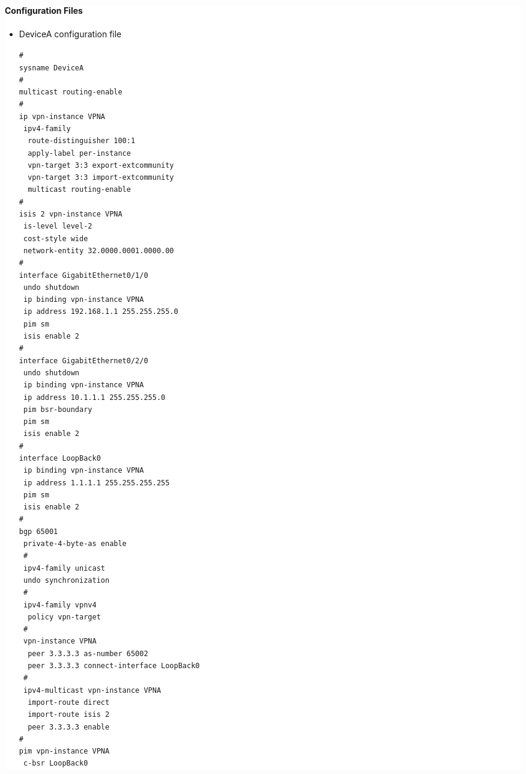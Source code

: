 #### Configuration Files

* DeviceA configuration file
  
  ```
  #
  sysname DeviceA
  #
  multicast routing-enable
  #
  ip vpn-instance VPNA
   ipv4-family
    route-distinguisher 100:1
    apply-label per-instance
    vpn-target 3:3 export-extcommunity
    vpn-target 3:3 import-extcommunity
    multicast routing-enable 
  #
  isis 2 vpn-instance VPNA
   is-level level-2
   cost-style wide
   network-entity 32.0000.0001.0000.00
  #
  interface GigabitEthernet0/1/0
   undo shutdown
   ip binding vpn-instance VPNA
   ip address 192.168.1.1 255.255.255.0
   pim sm
   isis enable 2
  #
  interface GigabitEthernet0/2/0
   undo shutdown
   ip binding vpn-instance VPNA
   ip address 10.1.1.1 255.255.255.0
   pim bsr-boundary
   pim sm
   isis enable 2
  #
  interface LoopBack0
   ip binding vpn-instance VPNA
   ip address 1.1.1.1 255.255.255.255
   pim sm
   isis enable 2
  #
  bgp 65001
   private-4-byte-as enable
   #
   ipv4-family unicast
   undo synchronization
   #
   ipv4-family vpnv4
    policy vpn-target
   #
   vpn-instance VPNA
    peer 3.3.3.3 as-number 65002
    peer 3.3.3.3 connect-interface LoopBack0
   #
   ipv4-multicast vpn-instance VPNA
    import-route direct
    import-route isis 2
    peer 3.3.3.3 enable
  #
  pim vpn-instance VPNA
   c-bsr LoopBack0
  ```